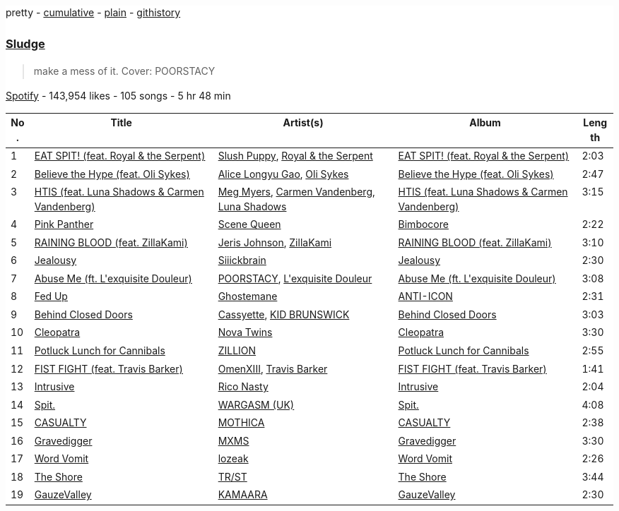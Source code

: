 pretty - [cumulative](/playlists/cumulative/37i9dQZF1DXaWgNWdGsjlE.md) - [plain](/playlists/plain/37i9dQZF1DXaWgNWdGsjlE) - [githistory](https://github.githistory.xyz/mackorone/spotify-playlist-archive/blob/main/playlists/plain/37i9dQZF1DXaWgNWdGsjlE)

### [Sludge](https://open.spotify.com/playlist/37i9dQZF1DXaWgNWdGsjlE)

> make a mess of it\. Cover: POORSTACY

[Spotify](https://open.spotify.com/user/spotify) - 143,954 likes - 105 songs - 5 hr 48 min

| No. | Title | Artist(s) | Album | Length |
|---|---|---|---|---|
| 1 | [EAT SPIT! \(feat\. Royal & the Serpent\)](https://open.spotify.com/track/1aFP0G0GHQAAH9gfC95wT1) | [Slush Puppy](https://open.spotify.com/artist/58eJhHRICp87T2IFcP0bYh), [Royal & the Serpent](https://open.spotify.com/artist/64EHXDoln95lnccszdPum0) | [EAT SPIT! \(feat\. Royal & the Serpent\)](https://open.spotify.com/album/1LyS8xc10xqZS5BewUxH9c) | 2:03 |
| 2 | [Believe the Hype \(feat\. Oli Sykes\)](https://open.spotify.com/track/0B8f2tTSavL7PzDy2X9jnB) | [Alice Longyu Gao](https://open.spotify.com/artist/5HvKzBgj4yphQfBJjBJrhL), [Oli Sykes](https://open.spotify.com/artist/1UXEXWWOTTZNlyFapwHDbW) | [Believe the Hype \(feat\. Oli Sykes\)](https://open.spotify.com/album/4YNUo0hHtFFlZztIDWzD4u) | 2:47 |
| 3 | [HTIS \(feat\. Luna Shadows & Carmen Vandenberg\)](https://open.spotify.com/track/3gbagPtR7WT8reMyyGXPl0) | [Meg Myers](https://open.spotify.com/artist/0W8xe7IqAPlnBRMUpWOUuJ), [Carmen Vandenberg](https://open.spotify.com/artist/2Zc5QLd6oXX67boj5GGfdS), [Luna Shadows](https://open.spotify.com/artist/55SUpsj027epu8yi663EKZ) | [HTIS \(feat\. Luna Shadows & Carmen Vandenberg\)](https://open.spotify.com/album/5XnTBxVlabGBGoMxw9b1PA) | 3:15 |
| 4 | [Pink Panther](https://open.spotify.com/track/32ljWqOxw3ckyuaUc882F6) | [Scene Queen](https://open.spotify.com/artist/6WandyxeDxlcOTwxtnTKP4) | [Bimbocore](https://open.spotify.com/album/40yJpavMZdcV1lhGNwWJZ0) | 2:22 |
| 5 | [RAINING BLOOD \(feat\. ZillaKami\)](https://open.spotify.com/track/6DWdGTNqa7jeGcAP1yJ8hO) | [Jeris Johnson](https://open.spotify.com/artist/2hmePXeTr2b7cdRAtRjvPq), [ZillaKami](https://open.spotify.com/artist/4G1zP5i0r57g1c1CxrPhfM) | [RAINING BLOOD \(feat\. ZillaKami\)](https://open.spotify.com/album/28BNfedhV05VUB2tVC79tt) | 3:10 |
| 6 | [Jealousy](https://open.spotify.com/track/1ioUAJiIHAoimp2QGhWXXM) | [Siiickbrain](https://open.spotify.com/artist/1oPEr1Ci8sWOYj8SSh2VPE) | [Jealousy](https://open.spotify.com/album/61T3geiuTQFQXmYWWLMGjk) | 2:30 |
| 7 | [Abuse Me \(ft\. L'exquisite Douleur\)](https://open.spotify.com/track/7kgppSWLikBRTcyuCs1hfC) | [POORSTACY](https://open.spotify.com/artist/7vSY9HEreOqb1Llar3UC38), [L'exquisite Douleur](https://open.spotify.com/artist/2wNYw9h0N78tk6nR0F0aQ4) | [Abuse Me \(ft\. L'exquisite Douleur\)](https://open.spotify.com/album/0Jbwtz6ss80zTuTwgQsVgH) | 3:08 |
| 8 | [Fed Up](https://open.spotify.com/track/0BV0AYGLVlu2SdjN3J9twp) | [Ghostemane](https://open.spotify.com/artist/3uL4UpqShC4p2x1dJutoRW) | [ANTI\-ICON](https://open.spotify.com/album/3gEv1vpsDgaEo4TLuu0Lwz) | 2:31 |
| 9 | [Behind Closed Doors](https://open.spotify.com/track/24A9gRCWE4Jza8DDhnur6C) | [Cassyette](https://open.spotify.com/artist/3X8VK5wNpLQCVEo4sWBH2A), [KID BRUNSWICK](https://open.spotify.com/artist/4QxIol1JzAa4ePmDytv0e4) | [Behind Closed Doors](https://open.spotify.com/album/1U8ck3ysyU4iwNaagT7MCJ) | 3:03 |
| 10 | [Cleopatra](https://open.spotify.com/track/1vbu9CQdQQgYHPeqTn8WK0) | [Nova Twins](https://open.spotify.com/artist/7I95CM75shzCjHuTzrepjM) | [Cleopatra](https://open.spotify.com/album/79QALKmJRQgzHWHTutvg5O) | 3:30 |
| 11 | [Potluck Lunch for Cannibals](https://open.spotify.com/track/1RhwmWCuBpIDDrYXUGwtPH) | [ZILLION](https://open.spotify.com/artist/3pDWTeyjUZ0742NHsyUFjl) | [Potluck Lunch for Cannibals](https://open.spotify.com/album/0kzeKP6WbJJQIqmhOrCviw) | 2:55 |
| 12 | [FIST FIGHT \(feat\. Travis Barker\)](https://open.spotify.com/track/2IxZuWNPfPkD2Pr31cGgDH) | [OmenXIII](https://open.spotify.com/artist/760kxYHN5QTrD1DehiimjB), [Travis Barker](https://open.spotify.com/artist/4exLIFE8sISLr28sqG1qNX) | [FIST FIGHT \(feat\. Travis Barker\)](https://open.spotify.com/album/24OEI2mUMsUvo7yZFvFeKa) | 1:41 |
| 13 | [Intrusive](https://open.spotify.com/track/04ga1GTMPJPYTBTVCrDts8) | [Rico Nasty](https://open.spotify.com/artist/2OaHYHb2XcFPvqL3VsyPzU) | [Intrusive](https://open.spotify.com/album/4GC9GlW36nuWLHospvejOq) | 2:04 |
| 14 | [Spit.](https://open.spotify.com/track/3H6KM1WMpTIMlwlJBwDBkV) | [WARGASM \(UK\)](https://open.spotify.com/artist/1NRudBLaT84LXxfsYdFMhB) | [Spit.](https://open.spotify.com/album/4N8vRR39A9ttCbAVW5Gztx) | 4:08 |
| 15 | [CASUALTY](https://open.spotify.com/track/3OWxpc6Zguzep0XKWGxDyc) | [MOTHICA](https://open.spotify.com/artist/1JhiIIXT9DWqEU3BYFZwGA) | [CASUALTY](https://open.spotify.com/album/2Ctdbwmab7JKb5ZB8nbT0q) | 2:38 |
| 16 | [Gravedigger](https://open.spotify.com/track/4zo6O0UO5Kz6ZT0CpTCCb3) | [MXMS](https://open.spotify.com/artist/385fK73L7PCt3RMlZQOu6t) | [Gravedigger](https://open.spotify.com/album/2vw2ISNEkyFtG6f2XGthyr) | 3:30 |
| 17 | [Word Vomit](https://open.spotify.com/track/579Toef3RjBEXfFMXvwkqp) | [lozeak](https://open.spotify.com/artist/0neQuv6AF4kuA82CZcPoAc) | [Word Vomit](https://open.spotify.com/album/7dsAqFpnshTvViLP7PTzkd) | 2:26 |
| 18 | [The Shore](https://open.spotify.com/track/14kmi2A7zstTfTliHu0mMi) | [TR/ST](https://open.spotify.com/artist/64NhyHqRKYhV0IZylrElWu) | [The Shore](https://open.spotify.com/album/3X3LIfulYu5YGeCZKJ0At0) | 3:44 |
| 19 | [GauzeValley](https://open.spotify.com/track/23W69K592RCQ6bHhtCERd1) | [KAMAARA](https://open.spotify.com/artist/06d6Jun2N1hugnXeN98kQ0) | [GauzeValley](https://open.spotify.com/album/7e5VVmMGYiLnmX6Me2LLPC) | 2:30 |